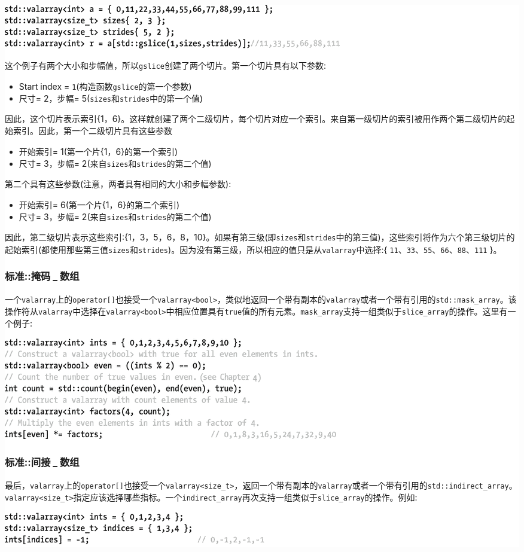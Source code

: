 ![A417649_1_En_1_Figg_HTML.gif](img/A417649_1_En_1_Figg_HTML.gif)

这个例子有两个大小和步幅值，所以`gslice`创建了两个切片。第一个切片具有以下参数:

*   Start index = `1`(构造函数`gslice`的第一个参数)
*   尺寸= 2，步幅= 5(`sizes`和`strides`中的第一个值)

因此，这个切片表示索引{1，6}。这样就创建了两个二级切片，每个切片对应一个索引。来自第一级切片的索引被用作两个第二级切片的起始索引。因此，第一个二级切片具有这些参数

*   开始索引= 1(第一个片{1，6}的第一个索引)
*   尺寸= 3，步幅= 2(来自`sizes`和`strides`的第二个值)

第二个具有这些参数(注意，两者具有相同的大小和步幅参数):

*   开始索引= 6(第一个片{1，6}的第二个索引)
*   尺寸= 3，步幅= 2(来自`sizes`和`strides`的第二个值)

因此，第二级切片表示这些索引:{1，3，5，6，8，10}。如果有第三级(即`sizes`和`strides`中的第三值)，这些索引将作为六个第三级切片的起始索引(都使用那些第三值`sizes`和`strides`)。因为没有第三级，所以相应的值只是从`valarray`中选择:{ `11`、`33`、`55`、`66`、`88`、`111` }。

### 标准::掩码 _ 数组

一个`valarray`上的`operator[]`也接受一个`valarray<bool>`，类似地返回一个带有副本的`valarray`或者一个带有引用的`std::mask_array`。该操作符从`valarray`中选择在`valarray<bool>`中相应位置具有`true`值的所有元素。`mask_array`支持一组类似于`slice_array`的操作。这里有一个例子:

![A417649_1_En_1_Figh_HTML.gif](img/A417649_1_En_1_Figh_HTML.gif)

### 标准::间接 _ 数组

最后，`valarray`上的`operator[]`也接受一个`valarray<size_t>`，返回一个带有副本的`valarray`或者一个带有引用的`std::indirect_array`。`valarray<size_t>`指定应该选择哪些指标。一个`indirect_array`再次支持一组类似于`slice_array`的操作。例如:

![A417649_1_En_1_Figi_HTML.gif](img/A417649_1_En_1_Figi_HTML.gif)